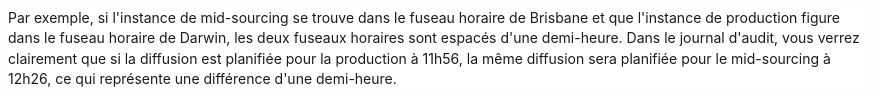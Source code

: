 Par exemple, si l&#39;instance de mid-sourcing se trouve dans le fuseau horaire de Brisbane et que l&#39;instance de production figure dans le fuseau horaire de Darwin, les deux fuseaux horaires sont espacés d&#39;une demi-heure. Dans le journal d&#39;audit, vous verrez clairement que si la diffusion est planifiée pour la production à 11h56, la même diffusion sera planifiée pour le mid-sourcing à 12h26, ce qui représente une différence d&#39;une demi-heure.
